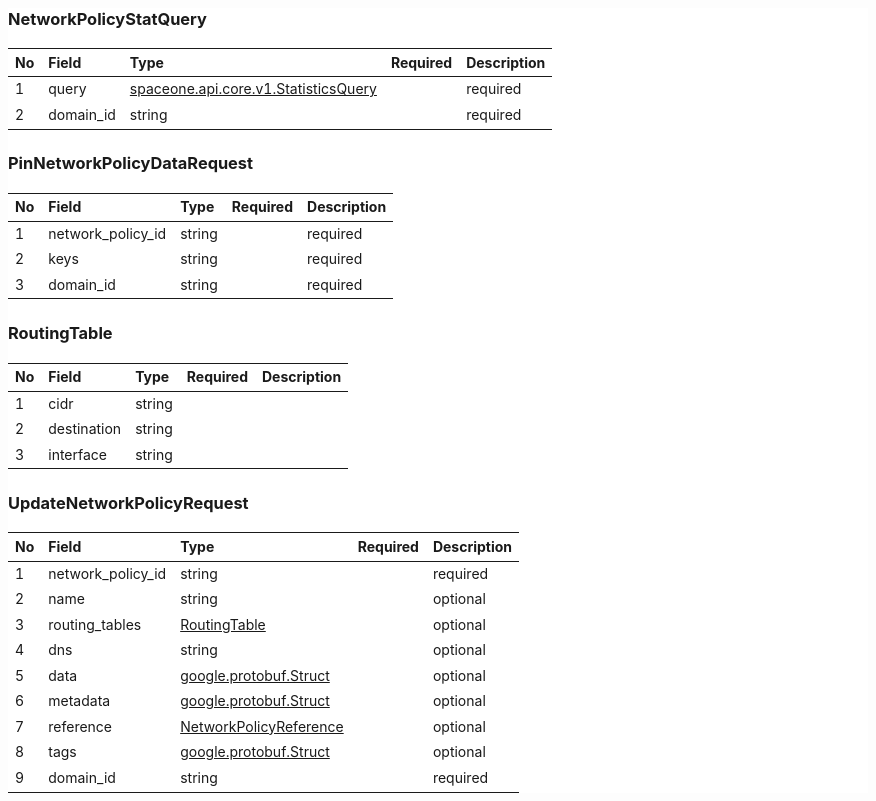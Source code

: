 ### NetworkPolicyStatQuery
| No | Field | Type | Required | Description |
| :--- | :--- | :--- | :--- | :--- |
| 1 | query |[spaceone.api.core.v1.StatisticsQuery](https://spaceone-dev.gitbook.io/api-reference/common-v1/statistics-query) | |required|
| 2 | domain_id |string | |required|

### PinNetworkPolicyDataRequest
| No | Field | Type | Required | Description |
| :--- | :--- | :--- | :--- | :--- |
| 1 | network_policy_id |string | |required|
| 2 | keys |string | |required|
| 3 | domain_id |string | |required|

### RoutingTable
| No | Field | Type | Required | Description |
| :--- | :--- | :--- | :--- | :--- |
| 1 | cidr |string | ||
| 2 | destination |string | ||
| 3 | interface |string | ||

### UpdateNetworkPolicyRequest
| No | Field | Type | Required | Description |
| :--- | :--- | :--- | :--- | :--- |
| 1 | network_policy_id |string | |required|
| 2 | name |string | |optional|
| 3 | routing_tables |[RoutingTable](Network-policy.md#routingtable) | |optional|
| 4 | dns |string | |optional|
| 5 | data |[google.protobuf.Struct](https://github.com/protocolbuffers/protobuf/blob/master/src/google/protobuf/struct.proto) | |optional|
| 6 | metadata |[google.protobuf.Struct](https://github.com/protocolbuffers/protobuf/blob/master/src/google/protobuf/struct.proto) | |optional|
| 7 | reference |[NetworkPolicyReference](Network-policy.md#networkpolicyreference) | |optional|
| 8 | tags |[google.protobuf.Struct](https://github.com/protocolbuffers/protobuf/blob/master/src/google/protobuf/struct.proto) | |optional|
| 9 | domain_id |string | |required|
